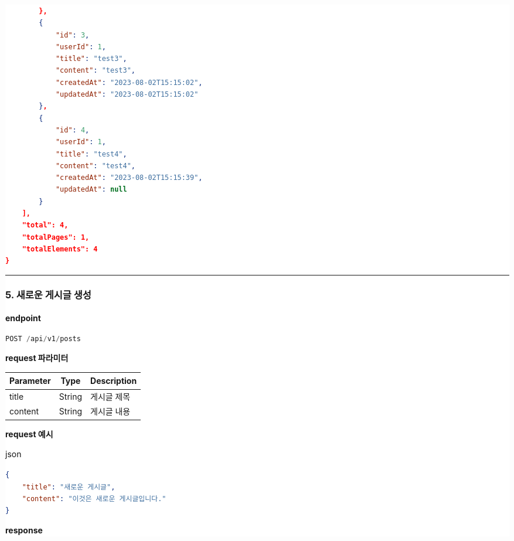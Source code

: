 ```json
        },
        {
            "id": 3,
            "userId": 1,
            "title": "test3",
            "content": "test3",
            "createdAt": "2023-08-02T15:15:02",
            "updatedAt": "2023-08-02T15:15:02"
        },
        {
            "id": 4,
            "userId": 1,
            "title": "test4",
            "content": "test4",
            "createdAt": "2023-08-02T15:15:39",
            "updatedAt": null
        }
    ],
    "total": 4,
    "totalPages": 1,
    "totalElements": 4
}
```

---

### 5. 새로운 게시글 생성

**endpoint**

```javascript
POST /api/v1/posts
```

**request 파라미터**

| Parameter | Type   | Description |
| --------- | ------ | ----------- |
| title     | String | 게시글 제목      |
| content   | String | 게시글 내용      |

**request 예시**

json

```json
{
    "title": "새로운 게시글",
    "content": "이것은 새로운 게시글입니다."
}
```

**response**
